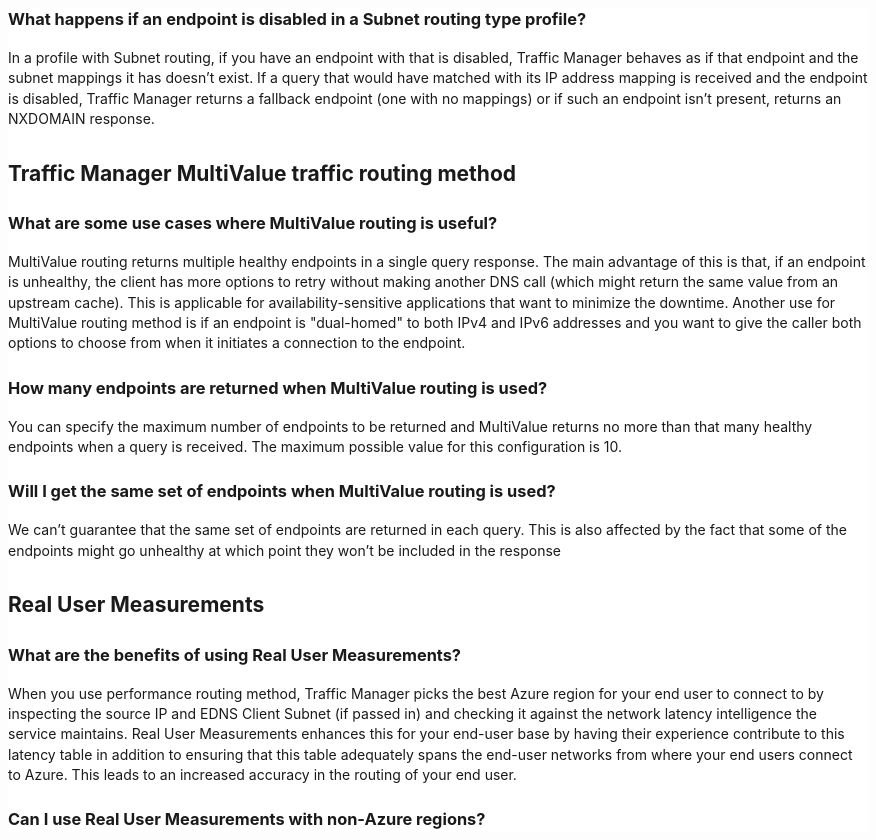 ### What happens if an endpoint is disabled in a Subnet routing type profile?

In a profile with Subnet routing, if you have an endpoint with that is disabled, Traffic Manager behaves as if that endpoint and the subnet mappings it has doesn’t exist. If a query that would have matched with its IP address mapping is received and the endpoint is disabled, Traffic Manager returns a fallback endpoint (one with no mappings) or if such an endpoint isn’t present, returns an NXDOMAIN response.

## Traffic Manager MultiValue traffic routing method

### What are some use cases where MultiValue routing is useful?

MultiValue routing returns multiple healthy endpoints in a single query response. The main advantage of this is that, if an endpoint is unhealthy, the client has more options to retry without making another DNS call (which might return the same value from an upstream cache). This is applicable for availability-sensitive applications that want to minimize the downtime.
Another use for MultiValue routing method is if an endpoint is "dual-homed" to both IPv4 and IPv6 addresses and you want to give the caller both options to choose from when it initiates a connection to the endpoint.

### How many endpoints are returned when MultiValue routing is used?

You can specify the maximum number of endpoints to be returned and MultiValue returns no more than that many healthy endpoints when a query is received. The maximum possible value for this configuration is 10.

### Will I get the same set of endpoints when MultiValue routing is used?

We can’t guarantee that the same set of endpoints are returned in each query. This is also affected by the fact that some of the endpoints might go unhealthy at which point they won’t be included in the response

## Real User Measurements

### What are the benefits of using Real User Measurements?

When you use performance routing method, Traffic Manager picks the best Azure region for your end user to connect to by inspecting the source IP and EDNS Client Subnet (if passed in) and checking it against the network latency intelligence the service maintains. Real User Measurements enhances this for your end-user base by having their experience contribute to this latency table in addition to ensuring that this table adequately spans the end-user networks from where your end users connect to Azure. This leads to an increased accuracy in the routing of your end user.

### Can I use Real User Measurements with non-Azure regions?
